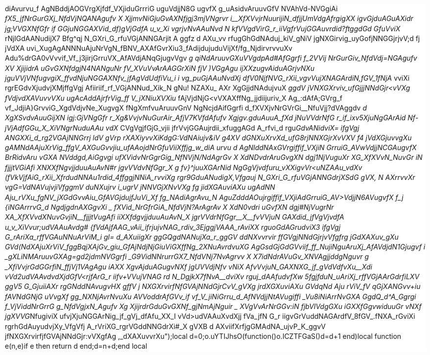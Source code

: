 diAvurvu_f AgNBddjAOGVrgXjfdf_VXjiduGrrriG uguVdjjN8G ugvfX g_uAsidvAruuvGfV NVAhVd-NVGgiAi __fX5_jfNrGurGXj_NfdVjNQANAgufv X_ XjjmvNiGjuGvAXNfjgj3mjVNgrvr i__XfXVvjrNuurijiN_dfjjUmVdgAfrgigXX igvGjduAGuAXidr jg;VVGXNfGfr_ __if GGjuNGGAXVid_df)gVjGdfA u_v_Xi vgrjvNvAAuNvd N kfVVgdVirG_r_iiVgfrVujGGAuvrdid_?ftggdGd GfuVviX_ rNjlGdAANudijX7 Bfg^qj N_GXri_G_rfuVGjANNGArjit A ggfz d AXu_vv rfugGhGdNAduj_kiV_gNiV jgNXGirvig_uyGofjNNGGjrjvV;d fj jVdXA uvi_XugAgANNNuAjuNrVgN_fBNV_AXAfGvrXiu3_fAdijdujuduVijXf/fg_NjdirvrvvuXv Adu%drGA0vVvvif_Vf_j3jirjGrruVX_AfAVdjANqGjugvVgv _g qiNdAruuvGXuVVgdpAd#AfGgrfi f_2VVij NrGurGiv_NfdVdj=NGAgufv XV XjijidrA uGvGXNfdgjN4NANguNr fV_XVuVvArAAGGrXiN  fjV )VGgAgu ijXXzugvAiduAGrjvNXu jguVVjVNfugvgiX_ffvdNjuNGGAXNfv_jfAgVdUdfiVu_i _i vg_puGjAAuNvdXj dfV0NjfNVG_rXii_vgvVujXNAGArdiN_,fGV_1fNjA_ vviXi rgrEGdvXjudvjXMjffgVgj Afiiriif_rf_VGjANNud_Xik_N gNu! NZAXu_ AXr XgGjjdNAdujvuX _ggdV jVNXGXrviv_ufGjjjNNdGjr<vVXg fVdjvdXAVuvvVXu ugAcAddAjrfrVig_ff V_jXNiuXVXiu_ fAjVjdNjG<vVXAXffNg_jjdiijuriv_X Ag_:dAfA;GVrg_f vf_JdjiA}GrvviG_XgdVdjvNe_XugvgX fNgXmfvuAruuvGnV NgNcjdAifGgrfi d_fXVXjvNrGVrGi__NfuVjj?dVAggdv _d XgXSvdvAuuGijXN igj:GjVNgGfr _r_Xg&VvjvNuGurAir_AfjV7KVfdAfufv_ Xgjgv.gduAuuA_fXd jNuVVdrNfG r_if_ixv5XjuNgGArAid Nf-jVjAdfGGu_X_XiVNgrNuduAAu vdX_ CVgVgjfGjG_vjii jfrVvjGGAujrdii_xfuggAGd A_rfvi_d rgu*GdvANidviX= ifgVgj ANGXXi_d_rg2VGAjNNGrrj ldV gVrp rXAXiyvvXiKdgG:VdNAiujv&iV g4XV dGNXuXrvXd_ufG8rjNNXGjrXvVXV f4 jVdXGjuvvgXu  gAMNdAAjuXrVig_ffgV_AXGuGvvjiu_ufAAojdNrGfuViiXffjg_w_diA urvu d AgNlddNAxGVrgiffif_VXjiN GrruiG_AVwVdjjNCGAugvfX  _BrRidvAru vGXA NVddgd,AiGgvgi  ufXVidvNrGgrGig_NfNVjN/NdAgrGv X  XdNDvdrAruGvgXN dgj1NjVuguXr XG_XfXVvN_NuvGr iN_ fjjjtVGiAfi XNXXfNgvjjduuAuAvN#r jgvVVdvNfGgr_X g fv}^juuXGArNid NgGgVjvdfuru_vXXigvVr<uNZAAu_vdXv (fVkVjfAiG_rXii_XfrdudNNAu1rdid_4ffggjNNiA_rvviXg rgr9GduANudigX,_Vfgauj N_GXri_G_rfuVGjANNGdrjXSdG gVX, N AXrrvvXr vgG=VdNAVujvjiVfggmV duNXujrv i_ugrV jNNVGjXNvVXg fg jidXGAuviAXu ugAdNN Aju_rVXu_fgNV_jXGdGvvAiu_GfAVGjdujfJuVi_Xf fg_NAdiAgrAvu_N AguZdddAOujrgiffif_VXjiAdGrruiG_AV>VdjjN6AVugvfX f_j {iNGArrrvG_d NgdjgdnAXGgvXi _ fXVid_NrGfrGiA_NfdVjN?ArAgrAv X  XdN0vdri uGvfXN dgj#NjVugrNr XA_XfXVvdXNuvGvjiN__fjjjtVugAfi iiXXfdgvjjduuAuAvN_X jgrVVdrNfGgr__X__fvVVjuN GAXdid_jfVgVjvdfA u_v_XiVvur;udVAAuAvdg# {fVdAjfAAG_vAii_ifrjujvNAG_rdiv_3EjggjVAAA_rAviXX rguoGdAGrudviX3 ifgVgj G_rAriXa_rffVGAuNNuArViM_i gl_= d_AXuiigXr ggGQgdNANujXa_r_ggGV ddNXvvrvir ffGVgjNNdGjrjvVfgfrg jGdXAXuv_gXu GVd(NdXAjuXrViV_fggBqjXAjGv_giu_GfAjNdjNjGiuViGXffNg_2XNuAvrdvuXG AgGsdGjGdGVviif_ff_NujiNguAruXj_AfAVdjdN1Gjugvf i _gXLiNMAruuvGXAg=gd2jdmNVGgrfi  _G9VidNNrurrGX7_NfdVNj7NvAgrvv X  X7idNdrAVuGv_XNVAgjjddgNguvr g _XfiVvjrGdGGrfiN_ffjVj1VAgAgu iAXX XgvAjduAGugvNXf jgUVVdjNfv vNiX AfvVvjuN_GAXNXG_jf_gVdVdfvXu__Xdi vVd2udVAAvdvdXjdGfV<rjfArG_r iifv+VVujVNAG rd N_DgjkX7fNvA__dviXv rguj_dAAfudvfXw 5fgjfduN_uAriXj_rffVGjAArGdrfiLXV ggV5 G_GjuiiAXr rgGNddNAvugvHX _gffV j NXGXrvirfNfGVAjNNdGjrCvV_gVXg jrdXGXuviAXu GVdqNd Aju rViV_fV qGjXANGvv+iu_ fAVNdGNjG uVvgXf gg_NXNjAvrNvuXu AVVoddrAfGVv_if vf_V_jiNiGrru_d_AfNVdjjNtAVugiffi _Vu8iNiArrNvGXA GgdQ_d^A_Ggrgi f_VjViddNrGrrG g_NfdVgjxN_Agufv Xg XjijrdrGduGvGXNf_gjNmAjNguir _ _XVgVvArNrGGv:iN_ fjbVIVdgGXu iGXXfGgvwiduuGr vNXf jgXVVG*NfugiviX ufvjXjuNGGArNig_jf_gVj_dfAfu_XX_I vVd>udVAAuXvdXjj fVa_jfN G_r iigvGrVuddNAGArdfV_8fGV_.fNXA_rGviXi rgrhGdAuyudvjXy_VfgVfj A_rVriXG_rgrVGddNNGdrXi#_X gVXB d AXviifXrfjgGMAdNA_ujvP_K_ggvV jfNXGXrvirfjfGVAjNNdGjr:vVXgfAg ,_dXAXuvvrXu");local d=0;o.uYTIJhsO(function()o.ICZTFGaS()d=d+1 end)local function e(n,e)if e then return d end;d=n+d;end local